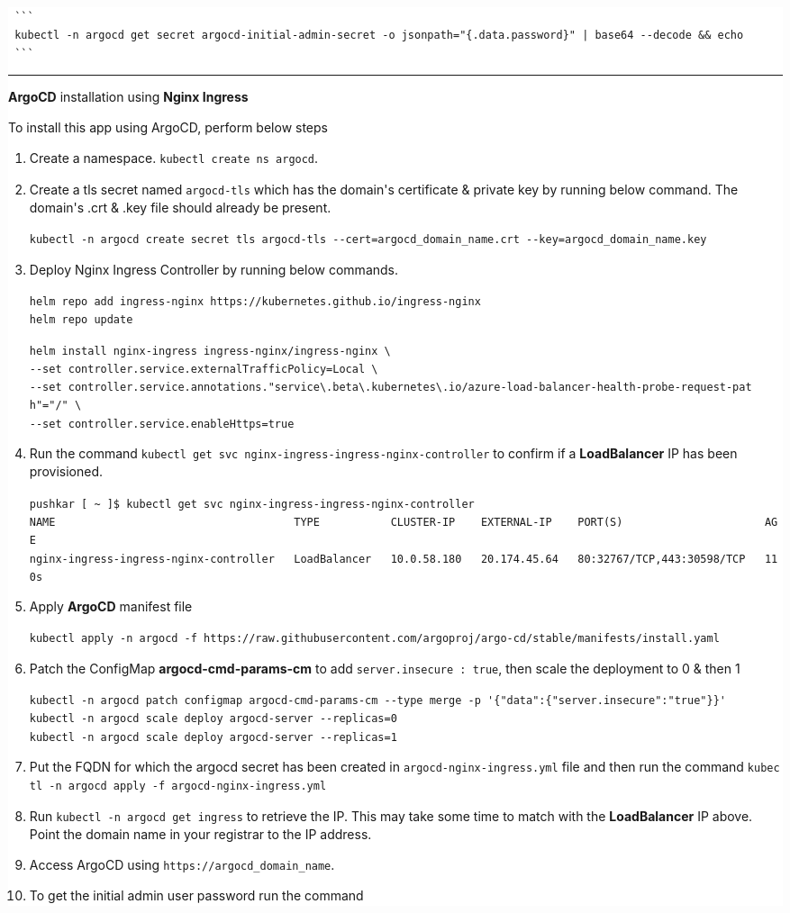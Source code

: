      ```
     kubectl -n argocd get secret argocd-initial-admin-secret -o jsonpath="{.data.password}" | base64 --decode && echo
     ```

-----------------------------

**ArgoCD** installation using **Nginx Ingress**

To install this app using ArgoCD, perform below steps
  1. Create a namespace. ` kubectl create ns argocd `.
  2. Create a tls secret named ` argocd-tls ` which has the domain's certificate & private key by running below command. The domain's .crt & .key file should already be present.

     ```
     kubectl -n argocd create secret tls argocd-tls --cert=argocd_domain_name.crt --key=argocd_domain_name.key
     ```
  3. Deploy Nginx Ingress Controller by running below commands.

     ```
     helm repo add ingress-nginx https://kubernetes.github.io/ingress-nginx
     helm repo update
     ```
     ```
     helm install nginx-ingress ingress-nginx/ingress-nginx \
     --set controller.service.externalTrafficPolicy=Local \
     --set controller.service.annotations."service\.beta\.kubernetes\.io/azure-load-balancer-health-probe-request-path"="/" \
     --set controller.service.enableHttps=true
     ```
  4. Run the command ` kubectl get svc nginx-ingress-ingress-nginx-controller ` to confirm if a **LoadBalancer** IP has been provisioned.

     ```
     pushkar [ ~ ]$ kubectl get svc nginx-ingress-ingress-nginx-controller
     NAME                                     TYPE           CLUSTER-IP    EXTERNAL-IP    PORT(S)                      AGE
     nginx-ingress-ingress-nginx-controller   LoadBalancer   10.0.58.180   20.174.45.64   80:32767/TCP,443:30598/TCP   110s
     ```
  5. Apply **ArgoCD** manifest file
     
     ```
     kubectl apply -n argocd -f https://raw.githubusercontent.com/argoproj/argo-cd/stable/manifests/install.yaml
     ```
  6. Patch the ConfigMap **argocd-cmd-params-cm** to add `server.insecure : true`, then scale the deployment to 0 & then 1

     ```
     kubectl -n argocd patch configmap argocd-cmd-params-cm --type merge -p '{"data":{"server.insecure":"true"}}'
     kubectl -n argocd scale deploy argocd-server --replicas=0
     kubectl -n argocd scale deploy argocd-server --replicas=1
     ```
  7. Put the FQDN for which the argocd secret has been created in ` argocd-nginx-ingress.yml ` file and then run the command ` kubectl -n argocd apply -f argocd-nginx-ingress.yml `
  8. Run ` kubectl -n argocd get ingress ` to retrieve the IP. This may take some time to match with the **LoadBalancer** IP above. Point the domain name in your registrar to the IP address.
  9. Access ArgoCD using ` https://argocd_domain_name `.
 10. To get the initial admin user password run the command
